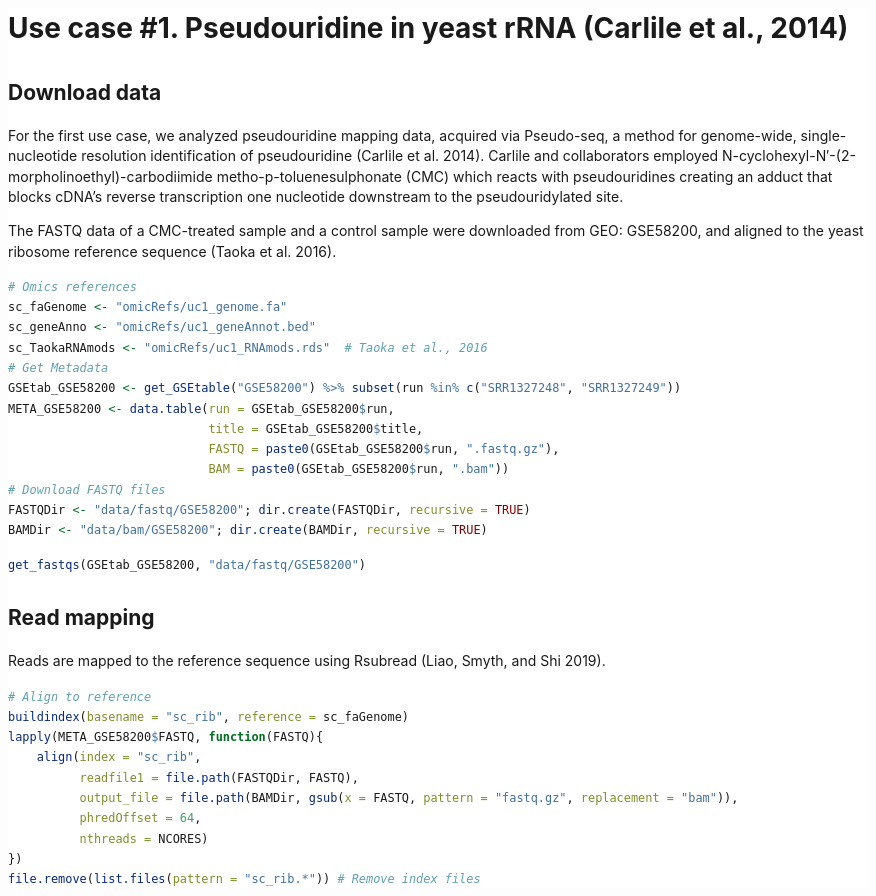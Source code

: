 # Use case \#1. Pseudouridine in yeast rRNA (Carlile et al., 2014)

## Download data

For the first use case, we analyzed pseudouridine mapping data, acquired
via Pseudo-seq, a method for genome-wide, single-nucleotide resolution
identification of pseudouridine (Carlile et al. 2014). Carlile and
collaborators employed N-cyclohexyl-N′-(2-morpholinoethyl)-carbodiimide
metho-p-toluenesulphonate (CMC) which reacts with pseudouridines
creating an adduct that blocks cDNA’s reverse transcription one
nucleotide downstream to the pseudouridylated site.

The FASTQ data of a CMC-treated sample and a control sample were
downloaded from GEO: GSE58200, and aligned to the yeast ribosome
reference sequence (Taoka et al. 2016).

``` r
# Omics references
sc_faGenome <- "omicRefs/uc1_genome.fa"
sc_geneAnno <- "omicRefs/uc1_geneAnnot.bed"
sc_TaokaRNAmods <- "omicRefs/uc1_RNAmods.rds"  # Taoka et al., 2016
# Get Metadata
GSEtab_GSE58200 <- get_GSEtable("GSE58200") %>% subset(run %in% c("SRR1327248", "SRR1327249"))
META_GSE58200 <- data.table(run = GSEtab_GSE58200$run,
                            title = GSEtab_GSE58200$title,
                            FASTQ = paste0(GSEtab_GSE58200$run, ".fastq.gz"),
                            BAM = paste0(GSEtab_GSE58200$run, ".bam"))
# Download FASTQ files
FASTQDir <- "data/fastq/GSE58200"; dir.create(FASTQDir, recursive = TRUE)
BAMDir <- "data/bam/GSE58200"; dir.create(BAMDir, recursive = TRUE)
```

``` r
get_fastqs(GSEtab_GSE58200, "data/fastq/GSE58200")
```

## Read mapping

Reads are mapped to the reference sequence using Rsubread (Liao, Smyth,
and Shi 2019).

``` r
# Align to reference
buildindex(basename = "sc_rib", reference = sc_faGenome)
lapply(META_GSE58200$FASTQ, function(FASTQ){
    align(index = "sc_rib",
          readfile1 = file.path(FASTQDir, FASTQ),
          output_file = file.path(BAMDir, gsub(x = FASTQ, pattern = "fastq.gz", replacement = "bam")),
          phredOffset = 64,
          nthreads = NCORES)
})
file.remove(list.files(pattern = "sc_rib.*")) # Remove index files
```
